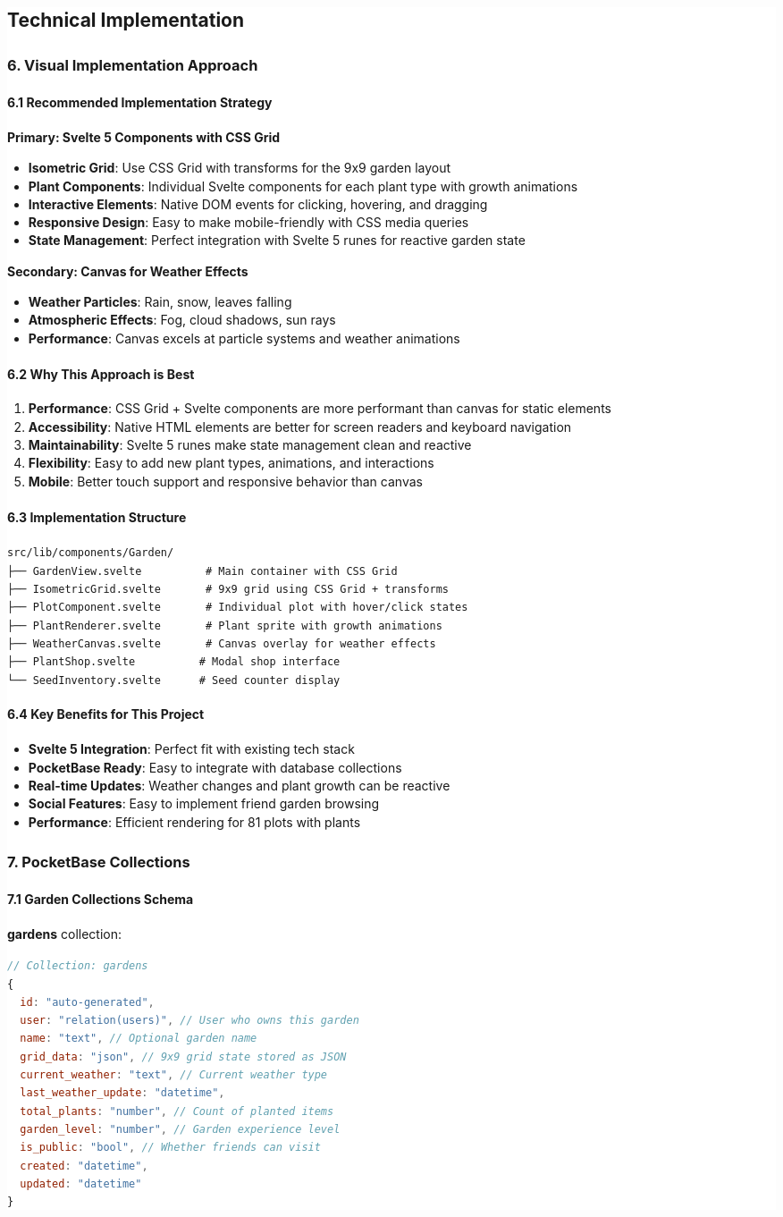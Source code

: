 ## Technical Implementation

### 6. Visual Implementation Approach

#### 6.1 Recommended Implementation Strategy
**Primary: Svelte 5 Components with CSS Grid**
- **Isometric Grid**: Use CSS Grid with transforms for the 9x9 garden layout
- **Plant Components**: Individual Svelte components for each plant type with growth animations
- **Interactive Elements**: Native DOM events for clicking, hovering, and dragging
- **Responsive Design**: Easy to make mobile-friendly with CSS media queries
- **State Management**: Perfect integration with Svelte 5 runes for reactive garden state

**Secondary: Canvas for Weather Effects**
- **Weather Particles**: Rain, snow, leaves falling
- **Atmospheric Effects**: Fog, cloud shadows, sun rays
- **Performance**: Canvas excels at particle systems and weather animations

#### 6.2 Why This Approach is Best
1. **Performance**: CSS Grid + Svelte components are more performant than canvas for static elements
2. **Accessibility**: Native HTML elements are better for screen readers and keyboard navigation
3. **Maintainability**: Svelte 5 runes make state management clean and reactive
4. **Flexibility**: Easy to add new plant types, animations, and interactions
5. **Mobile**: Better touch support and responsive behavior than canvas

#### 6.3 Implementation Structure
```
src/lib/components/Garden/
├── GardenView.svelte          # Main container with CSS Grid
├── IsometricGrid.svelte       # 9x9 grid using CSS Grid + transforms
├── PlotComponent.svelte       # Individual plot with hover/click states
├── PlantRenderer.svelte       # Plant sprite with growth animations
├── WeatherCanvas.svelte       # Canvas overlay for weather effects
├── PlantShop.svelte          # Modal shop interface
└── SeedInventory.svelte      # Seed counter display
```

#### 6.4 Key Benefits for This Project
- **Svelte 5 Integration**: Perfect fit with existing tech stack
- **PocketBase Ready**: Easy to integrate with database collections
- **Real-time Updates**: Weather changes and plant growth can be reactive
- **Social Features**: Easy to implement friend garden browsing
- **Performance**: Efficient rendering for 81 plots with plants

### 7. PocketBase Collections

#### 7.1 Garden Collections Schema

**gardens** collection:
```javascript
// Collection: gardens
{
  id: "auto-generated",
  user: "relation(users)", // User who owns this garden
  name: "text", // Optional garden name
  grid_data: "json", // 9x9 grid state stored as JSON
  current_weather: "text", // Current weather type
  last_weather_update: "datetime",
  total_plants: "number", // Count of planted items
  garden_level: "number", // Garden experience level
  is_public: "bool", // Whether friends can visit
  created: "datetime",
  updated: "datetime"
}
```